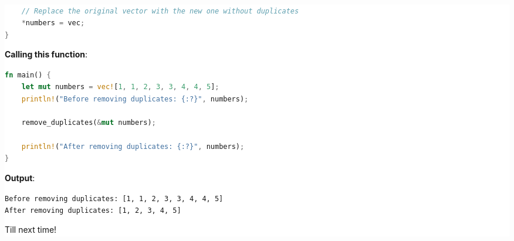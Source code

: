```Rust 
    // Replace the original vector with the new one without duplicates
    *numbers = vec;
}
```

**Calling this function**: 

```Rust
fn main() {
    let mut numbers = vec![1, 1, 2, 3, 3, 4, 4, 5];
    println!("Before removing duplicates: {:?}", numbers);
    
    remove_duplicates(&mut numbers);
    
    println!("After removing duplicates: {:?}", numbers);
}
```

**Output**: 

```
Before removing duplicates: [1, 1, 2, 3, 3, 4, 4, 5]
After removing duplicates: [1, 2, 3, 4, 5]
```

Till next time!